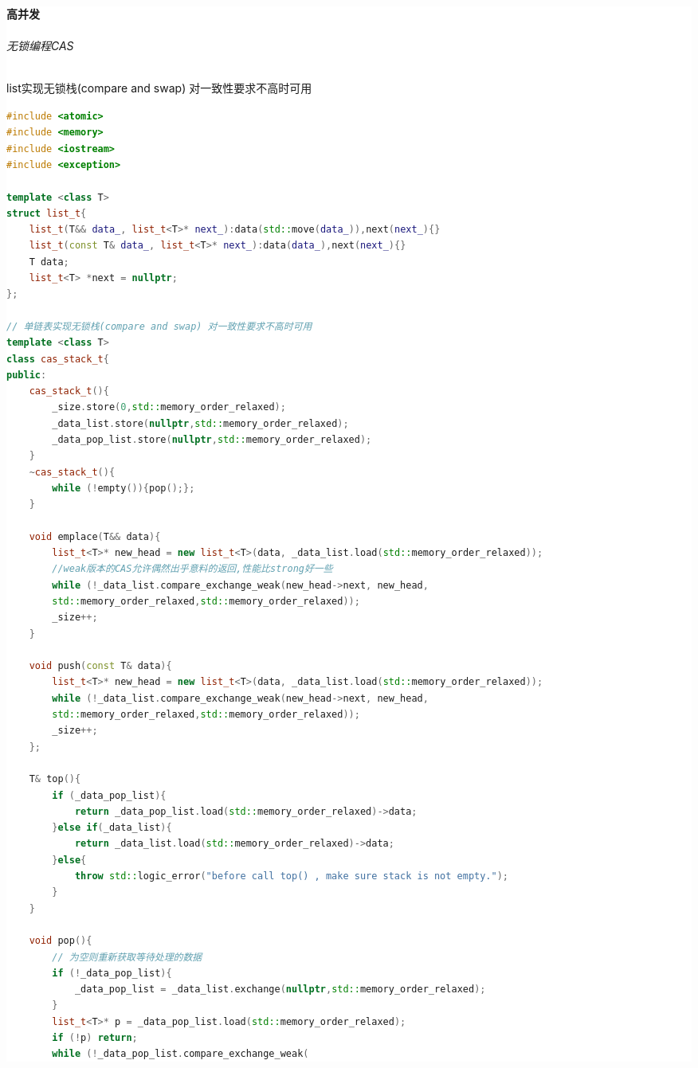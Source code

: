 #### 高并发

###### 无锁编程CAS
list实现无锁栈(compare and swap) 对一致性要求不高时可用
```cpp
#include <atomic>
#include <memory>
#include <iostream>
#include <exception>

template <class T>
struct list_t{
    list_t(T&& data_, list_t<T>* next_):data(std::move(data_)),next(next_){}
    list_t(const T& data_, list_t<T>* next_):data(data_),next(next_){}
    T data;
    list_t<T> *next = nullptr;
};

// 单链表实现无锁栈(compare and swap) 对一致性要求不高时可用
template <class T>
class cas_stack_t{
public:
    cas_stack_t(){
        _size.store(0,std::memory_order_relaxed);
        _data_list.store(nullptr,std::memory_order_relaxed);
        _data_pop_list.store(nullptr,std::memory_order_relaxed);
    }
    ~cas_stack_t(){
        while (!empty()){pop();};
    }

    void emplace(T&& data){
        list_t<T>* new_head = new list_t<T>(data, _data_list.load(std::memory_order_relaxed));
        //weak版本的CAS允许偶然出乎意料的返回,性能比strong好一些
        while (!_data_list.compare_exchange_weak(new_head->next, new_head,
        std::memory_order_relaxed,std::memory_order_relaxed));
        _size++;
    }

    void push(const T& data){
        list_t<T>* new_head = new list_t<T>(data, _data_list.load(std::memory_order_relaxed));
        while (!_data_list.compare_exchange_weak(new_head->next, new_head,
        std::memory_order_relaxed,std::memory_order_relaxed));
        _size++;
    };

    T& top(){
        if (_data_pop_list){
            return _data_pop_list.load(std::memory_order_relaxed)->data;
        }else if(_data_list){
            return _data_list.load(std::memory_order_relaxed)->data;
        }else{
            throw std::logic_error("before call top() , make sure stack is not empty.");
        }
    }

    void pop(){
        // 为空则重新获取等待处理的数据
        if (!_data_pop_list){
            _data_pop_list = _data_list.exchange(nullptr,std::memory_order_relaxed);
        }
        list_t<T>* p = _data_pop_list.load(std::memory_order_relaxed);
        if (!p) return;
        while (!_data_pop_list.compare_exchange_weak(
```